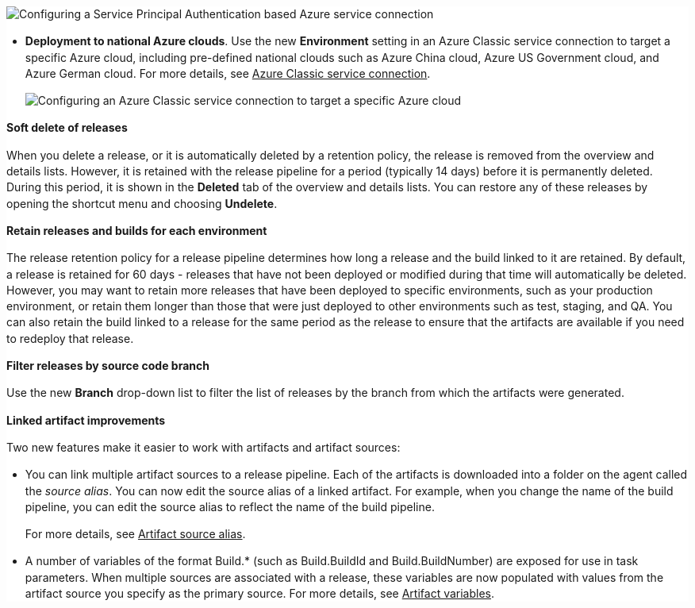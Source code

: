   ![Configuring a Service Principal Authentication based Azure service connection](media/rm-archived/rel103-01.png)

- **Deployment to national Azure clouds**. Use the new **Environment** setting in an
  Azure Classic service connection to target a specific Azure cloud, including pre-defined
  national clouds such as Azure China cloud, Azure US Government cloud, and Azure German cloud.
  For more details, see
  [Azure Classic service connection](../../library/service-endpoints.md#sep-azure-classic).

  ![Configuring an Azure Classic service connection to target a specific Azure cloud](media/rm-archived/rel103-02.png)

<a name="jul28-softdelete"></a>
**Soft delete of releases**

When you delete a release, or it is automatically deleted by a retention policy,
the release is removed from the overview and details lists.
However, it is retained with the release pipeline for a period (typically
14 days) before it is permanently deleted. During this period, it is shown in
the **Deleted** tab of the overview and details lists. You can restore any of
these releases by opening the shortcut menu and choosing **Undelete**.

<a name="jul28-retainspecific"></a>
**Retain releases and builds for each environment**

The release retention policy for a release pipeline determines how long a release
and the build linked to it are retained. By default, a release
is retained for 60 days - releases that have not been
deployed or modified during that time will automatically be
deleted. However, you may want to retain more releases that have been deployed
to specific environments, such as your production environment,
or retain them longer than those that were just deployed to other environments
such as test, staging, and QA. You can also retain the build linked to a release
for the same period as the release to ensure that the
artifacts are available if you need to redeploy that release.

<a name="jul28-filterbuild"></a>
**Filter releases by source code branch**

Use the new **Branch** drop-down list to filter the
list of releases by the branch from which the artifacts were generated.

<a name="jul28-linkedartifact"></a>
**Linked artifact improvements**

Two new features make it easier to work with artifacts and artifact sources:

- You can link multiple artifact sources to a release pipeline.
  Each of the artifacts is downloaded into a folder on the agent called the _source alias_.
  You can now edit the source alias of a linked artifact. For example, when you change the
  name of the build pipeline, you can edit the source alias to reflect the name of the
  build pipeline.

  For more details, see [Artifact source alias](../../release/artifacts.md#source-alias).

- A number of variables of the format Build.\* (such as Build.BuildId and Build.BuildNumber)
  are exposed for use in task parameters. When multiple sources are associated with a release,
  these variables are now populated with values from the artifact source you specify as the
  primary source. For more details, see
  [Artifact variables](../../release/variables.md#artifact-variables).
